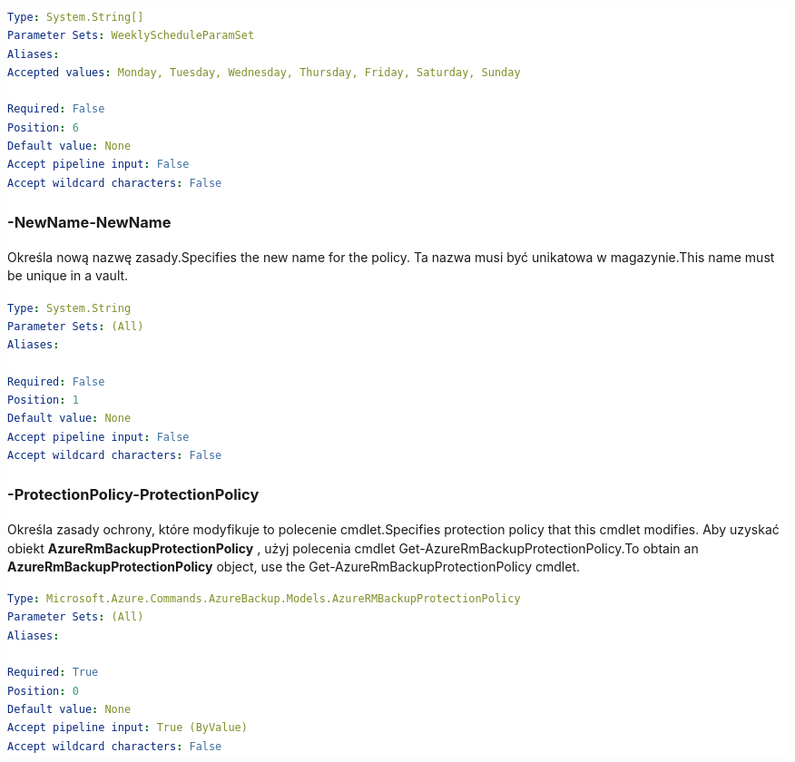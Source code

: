 ```yaml
Type: System.String[]
Parameter Sets: WeeklyScheduleParamSet
Aliases: 
Accepted values: Monday, Tuesday, Wednesday, Thursday, Friday, Saturday, Sunday

Required: False
Position: 6
Default value: None
Accept pipeline input: False
Accept wildcard characters: False
```

### <span data-ttu-id="e973b-134">-NewName</span><span class="sxs-lookup"><span data-stu-id="e973b-134">-NewName</span></span>
<span data-ttu-id="e973b-135">Określa nową nazwę zasady.</span><span class="sxs-lookup"><span data-stu-id="e973b-135">Specifies the new name for the policy.</span></span>
<span data-ttu-id="e973b-136">Ta nazwa musi być unikatowa w magazynie.</span><span class="sxs-lookup"><span data-stu-id="e973b-136">This name must be unique in a vault.</span></span>

```yaml
Type: System.String
Parameter Sets: (All)
Aliases: 

Required: False
Position: 1
Default value: None
Accept pipeline input: False
Accept wildcard characters: False
```

### <span data-ttu-id="e973b-137">-ProtectionPolicy</span><span class="sxs-lookup"><span data-stu-id="e973b-137">-ProtectionPolicy</span></span>
<span data-ttu-id="e973b-138">Określa zasady ochrony, które modyfikuje to polecenie cmdlet.</span><span class="sxs-lookup"><span data-stu-id="e973b-138">Specifies protection policy that this cmdlet modifies.</span></span>
<span data-ttu-id="e973b-139">Aby uzyskać obiekt **AzureRmBackupProtectionPolicy** , użyj polecenia cmdlet Get-AzureRmBackupProtectionPolicy.</span><span class="sxs-lookup"><span data-stu-id="e973b-139">To obtain an **AzureRmBackupProtectionPolicy** object, use the Get-AzureRmBackupProtectionPolicy cmdlet.</span></span>

```yaml
Type: Microsoft.Azure.Commands.AzureBackup.Models.AzureRMBackupProtectionPolicy
Parameter Sets: (All)
Aliases: 

Required: True
Position: 0
Default value: None
Accept pipeline input: True (ByValue)
Accept wildcard characters: False
```
